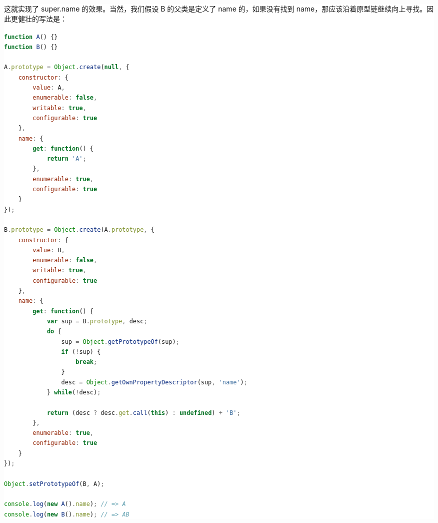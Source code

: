 这就实现了 super.name 的效果。当然，我们假设 B 的父类是定义了 name 的，如果没有找到 name，那应该沿着原型链继续向上寻找。因此更健壮的写法是：

```js
function A() {}
function B() {}

A.prototype = Object.create(null, {
    constructor: {
        value: A,
        enumerable: false,
        writable: true,
        configurable: true
    },
    name: {
        get: function() {
            return 'A';
        },
        enumerable: true,
        configurable: true
    }
});

B.prototype = Object.create(A.prototype, {
    constructor: {
        value: B,
        enumerable: false,
        writable: true,
        configurable: true
    },
    name: {
        get: function() {
            var sup = B.prototype, desc;
            do {
                sup = Object.getPrototypeOf(sup);
                if (!sup) {
                    break;
                }
                desc = Object.getOwnPropertyDescriptor(sup, 'name');
            } while(!desc);
           
            return (desc ? desc.get.call(this) : undefined) + 'B';
        },
        enumerable: true,
        configurable: true
    }
});

Object.setPrototypeOf(B, A);

console.log(new A().name); // => A
console.log(new B().name); // => AB
```
